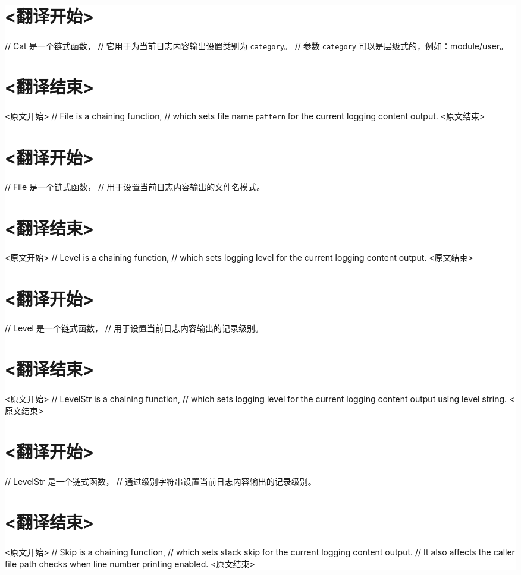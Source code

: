 # <翻译开始>
// Cat 是一个链式函数，
// 它用于为当前日志内容输出设置类别为 `category`。
// 参数 `category` 可以是层级式的，例如：module/user。
# <翻译结束>


<原文开始>
// File is a chaining function,
// which sets file name `pattern` for the current logging content output.
<原文结束>

# <翻译开始>
// File 是一个链式函数，
// 用于设置当前日志内容输出的文件名模式。
# <翻译结束>


<原文开始>
// Level is a chaining function,
// which sets logging level for the current logging content output.
<原文结束>

# <翻译开始>
// Level 是一个链式函数，
// 用于设置当前日志内容输出的记录级别。
# <翻译结束>


<原文开始>
// LevelStr is a chaining function,
// which sets logging level for the current logging content output using level string.
<原文结束>

# <翻译开始>
// LevelStr 是一个链式函数，
// 通过级别字符串设置当前日志内容输出的记录级别。
# <翻译结束>


<原文开始>
// Skip is a chaining function,
// which sets stack skip for the current logging content output.
// It also affects the caller file path checks when line number printing enabled.
<原文结束>
